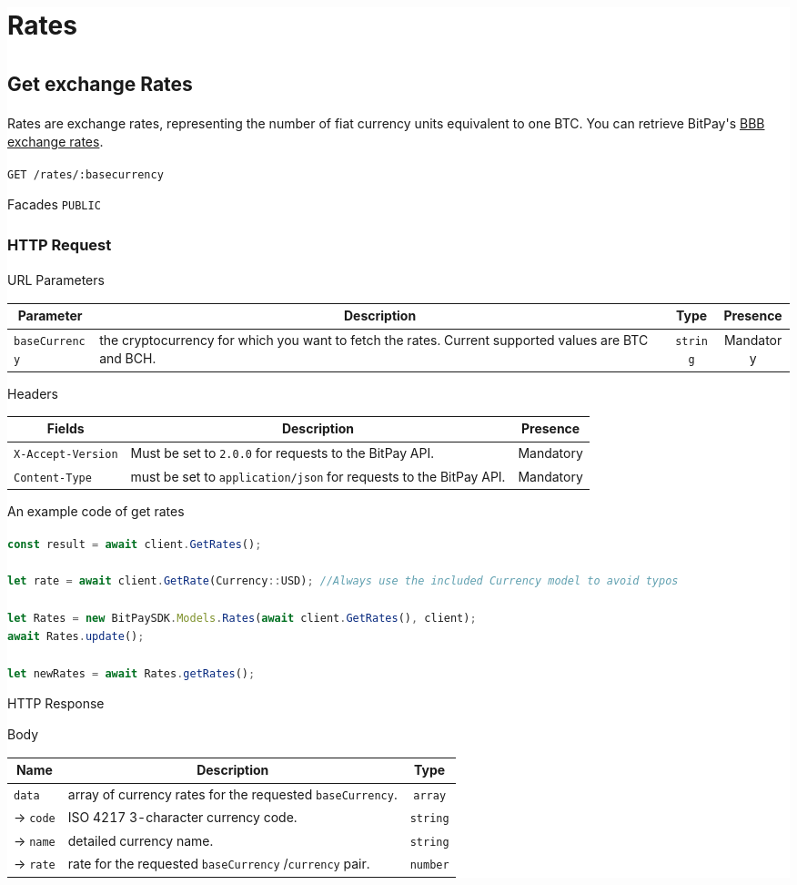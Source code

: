 # Rates

## Get exchange Rates

Rates are exchange rates, representing the number of fiat currency units equivalent to one BTC. You can retrieve BitPay's [BBB exchange rates](https://bitpay.com/exchange-rates).

`GET /rates/:basecurrency`

Facades `PUBLIC`

### HTTP Request

URL Parameters

| Parameter | Description | Type | Presence |
| --- | --- | :---: | :---: |
| `baseCurrency` | the cryptocurrency for which you want to fetch the rates. Current supported values are BTC and BCH. | `string` | Mandatory |

Headers

| Fields | Description | Presence |
| --- | --- | :---: |
| `X-Accept-Version` | Must be set to `2.0.0` for requests to the BitPay API. | Mandatory |
| `Content-Type` | must be set to `application/json` for requests to the BitPay API. | Mandatory |

An example code of get rates

```js
const result = await client.GetRates();

let rate = await client.GetRate(Currency::USD); //Always use the included Currency model to avoid typos

let Rates = new BitPaySDK.Models.Rates(await client.GetRates(), client);
await Rates.update();

let newRates = await Rates.getRates();
```

HTTP Response

Body

| Name | Description | Type |
| --- | --- | :---: |
| `data` | array of currency rates for the requested `baseCurrency`. | `array` |
| &rarr; `code` | ISO 4217 3-character currency code. | `string` |
| &rarr; `name` | detailed currency name. | `string` |
| &rarr; `rate` | rate for the requested `baseCurrency` /`currency` pair. | `number` |
